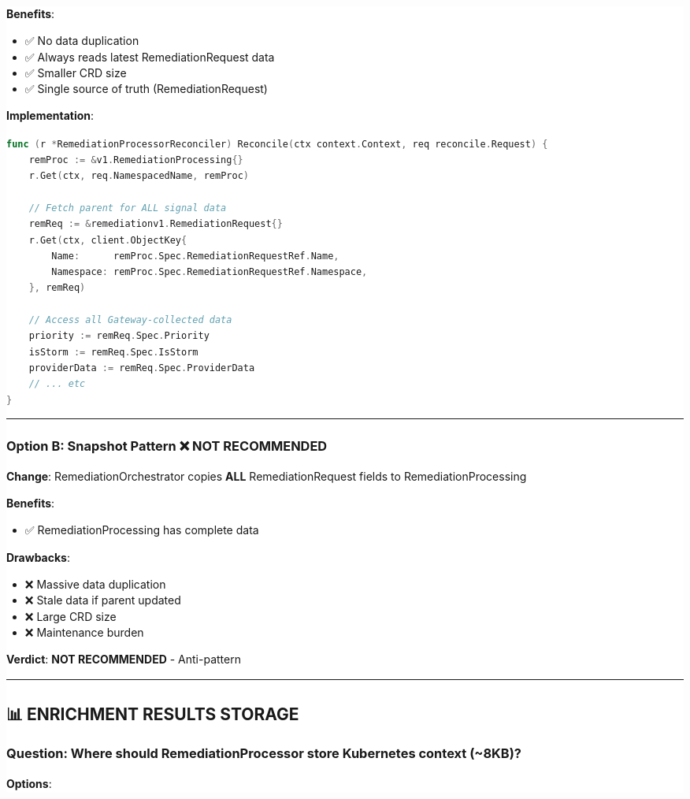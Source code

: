 **Benefits**:
- ✅ No data duplication
- ✅ Always reads latest RemediationRequest data
- ✅ Smaller CRD size
- ✅ Single source of truth (RemediationRequest)

**Implementation**:
```go
func (r *RemediationProcessorReconciler) Reconcile(ctx context.Context, req reconcile.Request) {
    remProc := &v1.RemediationProcessing{}
    r.Get(ctx, req.NamespacedName, remProc)
    
    // Fetch parent for ALL signal data
    remReq := &remediationv1.RemediationRequest{}
    r.Get(ctx, client.ObjectKey{
        Name:      remProc.Spec.RemediationRequestRef.Name,
        Namespace: remProc.Spec.RemediationRequestRef.Namespace,
    }, remReq)
    
    // Access all Gateway-collected data
    priority := remReq.Spec.Priority
    isStorm := remReq.Spec.IsStorm
    providerData := remReq.Spec.ProviderData
    // ... etc
}
```

---

### **Option B: Snapshot Pattern** ❌ NOT RECOMMENDED

**Change**: RemediationOrchestrator copies **ALL** RemediationRequest fields to RemediationProcessing

**Benefits**:
- ✅ RemediationProcessing has complete data

**Drawbacks**:
- ❌ Massive data duplication
- ❌ Stale data if parent updated
- ❌ Large CRD size
- ❌ Maintenance burden

**Verdict**: **NOT RECOMMENDED** - Anti-pattern

---

## 📊 **ENRICHMENT RESULTS STORAGE**

### **Question**: Where should RemediationProcessor store Kubernetes context (~8KB)?

**Options**:
